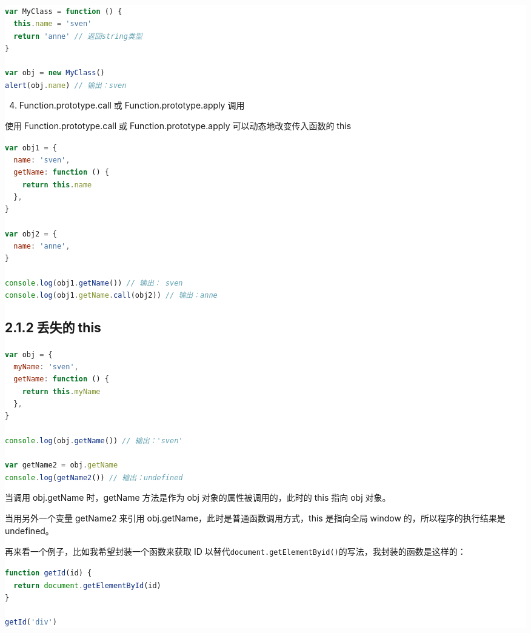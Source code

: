 ```js
var MyClass = function () {
  this.name = 'sven'
  return 'anne' // 返回string类型
}

var obj = new MyClass()
alert(obj.name) // 输出：sven
```

4. Function.prototype.call 或 Function.prototype.apply 调用

使用 Function.prototype.call 或 Function.prototype.apply 可以动态地改变传入函数的 this

```js
var obj1 = {
  name: 'sven',
  getName: function () {
    return this.name
  },
}

var obj2 = {
  name: 'anne',
}

console.log(obj1.getName()) // 输出： sven
console.log(obj1.getName.call(obj2)) // 输出：anne
```

## 2.1.2 丢失的 this

```js
var obj = {
  myName: 'sven',
  getName: function () {
    return this.myName
  },
}

console.log(obj.getName()) // 输出：'sven'

var getName2 = obj.getName
console.log(getName2()) // 输出：undefined
```

当调用 obj.getName 时，getName 方法是作为 obj 对象的属性被调用的，此时的 this 指向 obj 对象。

当用另外一个变量 getName2 来引用 obj.getName，此时是普通函数调用方式，this 是指向全局 window 的，所以程序的执行结果是 undefined。

再来看一个例子，比如我希望封装一个函数来获取 ID 以替代`document.getElementByid()`的写法，我封装的函数是这样的：

```js
function getId(id) {
  return document.getElementById(id)
}

getId('div')
```
